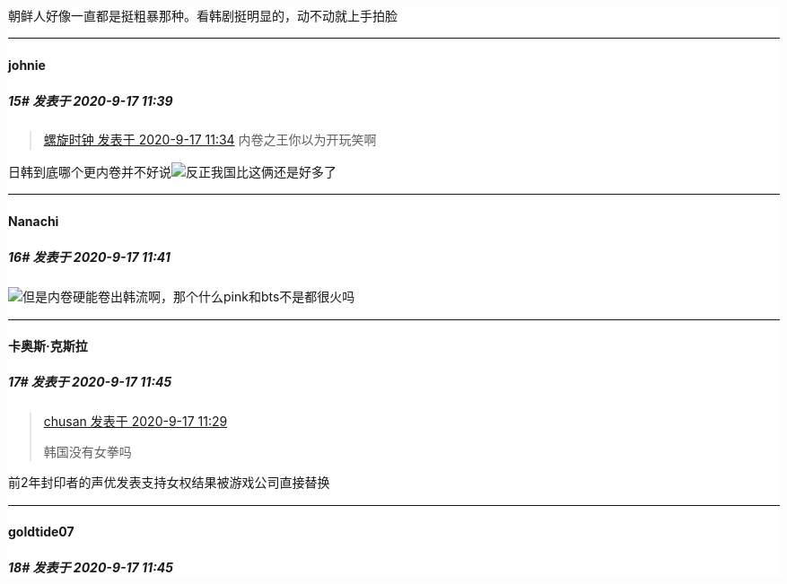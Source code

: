 


朝鲜人好像一直都是挺粗暴那种。看韩剧挺明显的，动不动就上手拍脸







*****

####  johnie  
##### 15#       发表于 2020-9-17 11:39



<blockquote><a href="httphttps://bbs.saraba1st.com/2b/forum.php?mod=redirect&amp;goto=findpost&amp;pid=48763275&amp;ptid=1960320" target="_blank">螺旋时钟 发表于 2020-9-17 11:34</a>
内卷之王你以为开玩笑啊</blockquote>
日韩到底哪个更内卷并不好说<img src="https://static.saraba1st.com/image/smiley/face2017/067.png" referrerpolicy="no-referrer">反正我国比这俩还是好多了







*****

####  Nanachi  
##### 16#       发表于 2020-9-17 11:41



<img src="https://static.saraba1st.com/image/smiley/face2017/067.png" referrerpolicy="no-referrer">但是内卷硬能卷出韩流啊，那个什么pink和bts不是都很火吗







*****

####  卡奥斯·克斯拉  
##### 17#       发表于 2020-9-17 11:45



<blockquote><a href="httphttps://bbs.saraba1st.com/2b/forum.php?mod=redirect&amp;goto=findpost&amp;pid=48763208&amp;ptid=1960320" target="_blank">chusan 发表于 2020-9-17 11:29</a>

韩国没有女拳吗</blockquote>
前2年封印者的声优发表支持女权结果被游戏公司直接替换







*****

####  goldtide07  
##### 18#       发表于 2020-9-17 11:45
